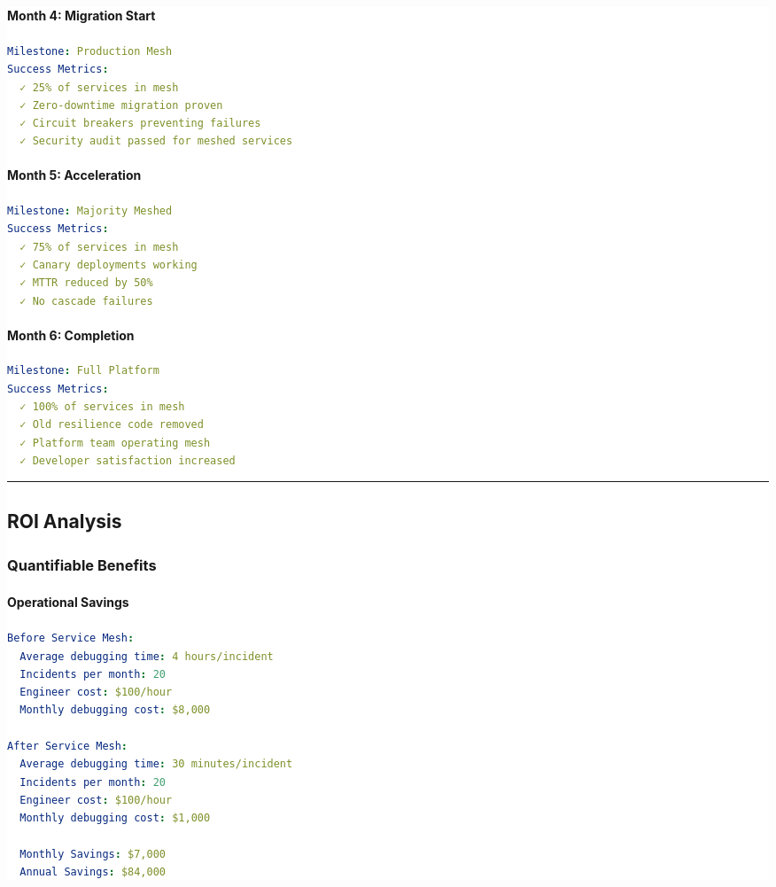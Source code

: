 #### Month 4: Migration Start
```yaml
Milestone: Production Mesh
Success Metrics:
  ✓ 25% of services in mesh
  ✓ Zero-downtime migration proven
  ✓ Circuit breakers preventing failures
  ✓ Security audit passed for meshed services
```

#### Month 5: Acceleration
```yaml
Milestone: Majority Meshed
Success Metrics:
  ✓ 75% of services in mesh
  ✓ Canary deployments working
  ✓ MTTR reduced by 50%
  ✓ No cascade failures
```

#### Month 6: Completion
```yaml
Milestone: Full Platform
Success Metrics:
  ✓ 100% of services in mesh
  ✓ Old resilience code removed
  ✓ Platform team operating mesh
  ✓ Developer satisfaction increased
```

---

## ROI Analysis

### Quantifiable Benefits

#### Operational Savings
```yaml
Before Service Mesh:
  Average debugging time: 4 hours/incident
  Incidents per month: 20
  Engineer cost: $100/hour
  Monthly debugging cost: $8,000
  
After Service Mesh:
  Average debugging time: 30 minutes/incident
  Incidents per month: 20
  Engineer cost: $100/hour
  Monthly debugging cost: $1,000
  
  Monthly Savings: $7,000
  Annual Savings: $84,000
```
